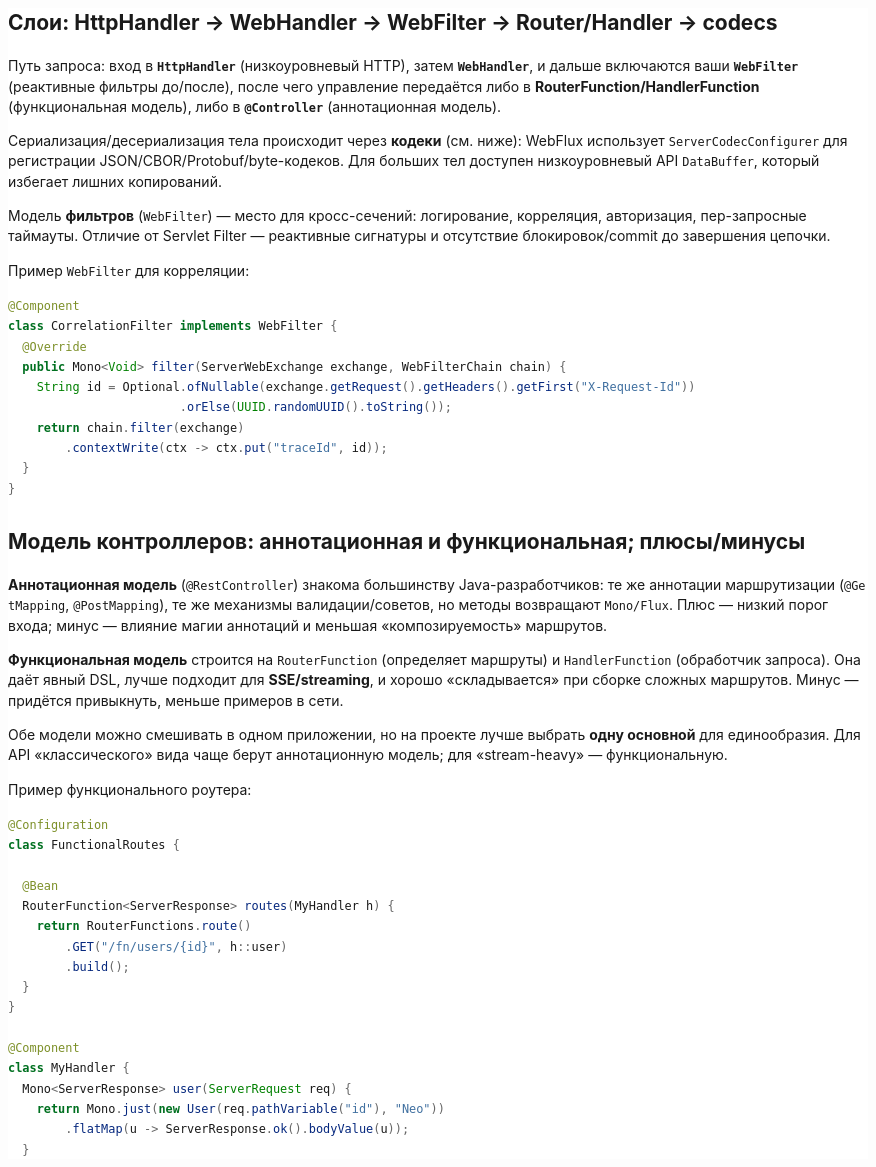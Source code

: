 ## Слои: HttpHandler → WebHandler → WebFilter → Router/Handler → codecs

Путь запроса: вход в **`HttpHandler`** (низкоуровневый HTTP), затем **`WebHandler`**, и дальше включаются ваши **`WebFilter`** (реактивные фильтры до/после), после чего управление передаётся либо в **RouterFunction/HandlerFunction** (функциональная модель), либо в **`@Controller`** (аннотационная модель).

Сериализация/десериализация тела происходит через **кодеки** (см. ниже): WebFlux использует `ServerCodecConfigurer` для регистрации JSON/CBOR/Protobuf/byte-кодеков. Для больших тел доступен низкоуровневый API `DataBuffer`, который избегает лишних копирований.

Модель **фильтров** (`WebFilter`) — место для кросс-сечений: логирование, корреляция, авторизация, пер-запросные таймауты. Отличие от Servlet Filter — реактивные сигнатуры и отсутствие блокировок/commit до завершения цепочки.

Пример `WebFilter` для корреляции:

```java
@Component
class CorrelationFilter implements WebFilter {
  @Override
  public Mono<Void> filter(ServerWebExchange exchange, WebFilterChain chain) {
    String id = Optional.ofNullable(exchange.getRequest().getHeaders().getFirst("X-Request-Id"))
                        .orElse(UUID.randomUUID().toString());
    return chain.filter(exchange)
        .contextWrite(ctx -> ctx.put("traceId", id));
  }
}
```

## Модель контроллеров: аннотационная и функциональная; плюсы/минусы

**Аннотационная модель** (`@RestController`) знакома большинству Java-разработчиков: те же аннотации маршрутизации (`@GetMapping`, `@PostMapping`), те же механизмы валидации/советов, но методы возвращают `Mono/Flux`. Плюс — низкий порог входа; минус — влияние магии аннотаций и меньшая «композируемость» маршрутов.

**Функциональная модель** строится на `RouterFunction` (определяет маршруты) и `HandlerFunction` (обработчик запроса). Она даёт явный DSL, лучше подходит для **SSE/streaming**, и хорошо «складывается» при сборке сложных маршрутов. Минус — придётся привыкнуть, меньше примеров в сети.

Обе модели можно смешивать в одном приложении, но на проекте лучше выбрать **одну основной** для единообразия. Для API «классического» вида чаще берут аннотационную модель; для «stream-heavy» — функциональную.

Пример функционального роутера:

```java
@Configuration
class FunctionalRoutes {

  @Bean
  RouterFunction<ServerResponse> routes(MyHandler h) {
    return RouterFunctions.route()
        .GET("/fn/users/{id}", h::user)
        .build();
  }
}

@Component
class MyHandler {
  Mono<ServerResponse> user(ServerRequest req) {
    return Mono.just(new User(req.pathVariable("id"), "Neo"))
        .flatMap(u -> ServerResponse.ok().bodyValue(u));
  }
```